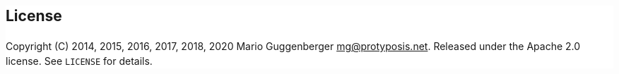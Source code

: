
License
-------

Copyright (C) 2014, 2015, 2016, 2017, 2018, 2020 Mario Guggenberger <mg@protyposis.net>.
Released under the Apache 2.0 license. See `LICENSE` for details.
